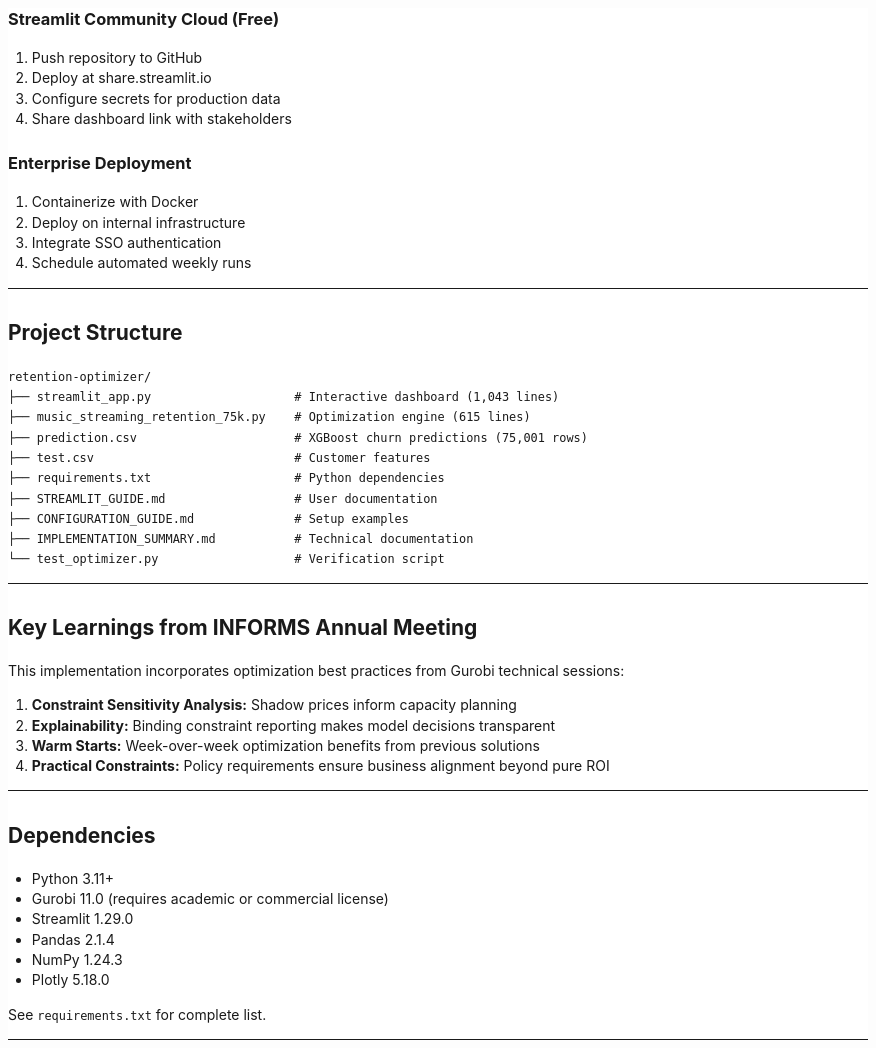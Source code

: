 ### Streamlit Community Cloud (Free)
1. Push repository to GitHub
2. Deploy at share.streamlit.io
3. Configure secrets for production data
4. Share dashboard link with stakeholders

### Enterprise Deployment
1. Containerize with Docker
2. Deploy on internal infrastructure
3. Integrate SSO authentication
4. Schedule automated weekly runs

---

## Project Structure

```
retention-optimizer/
├── streamlit_app.py                    # Interactive dashboard (1,043 lines)
├── music_streaming_retention_75k.py    # Optimization engine (615 lines)
├── prediction.csv                      # XGBoost churn predictions (75,001 rows)
├── test.csv                            # Customer features
├── requirements.txt                    # Python dependencies
├── STREAMLIT_GUIDE.md                  # User documentation
├── CONFIGURATION_GUIDE.md              # Setup examples
├── IMPLEMENTATION_SUMMARY.md           # Technical documentation
└── test_optimizer.py                   # Verification script
```

---

## Key Learnings from INFORMS Annual Meeting

This implementation incorporates optimization best practices from Gurobi technical sessions:

1. **Constraint Sensitivity Analysis:** Shadow prices inform capacity planning
2. **Explainability:** Binding constraint reporting makes model decisions transparent
3. **Warm Starts:** Week-over-week optimization benefits from previous solutions
4. **Practical Constraints:** Policy requirements ensure business alignment beyond pure ROI

---

## Dependencies

- Python 3.11+
- Gurobi 11.0 (requires academic or commercial license)
- Streamlit 1.29.0
- Pandas 2.1.4
- NumPy 1.24.3
- Plotly 5.18.0

See `requirements.txt` for complete list.

---